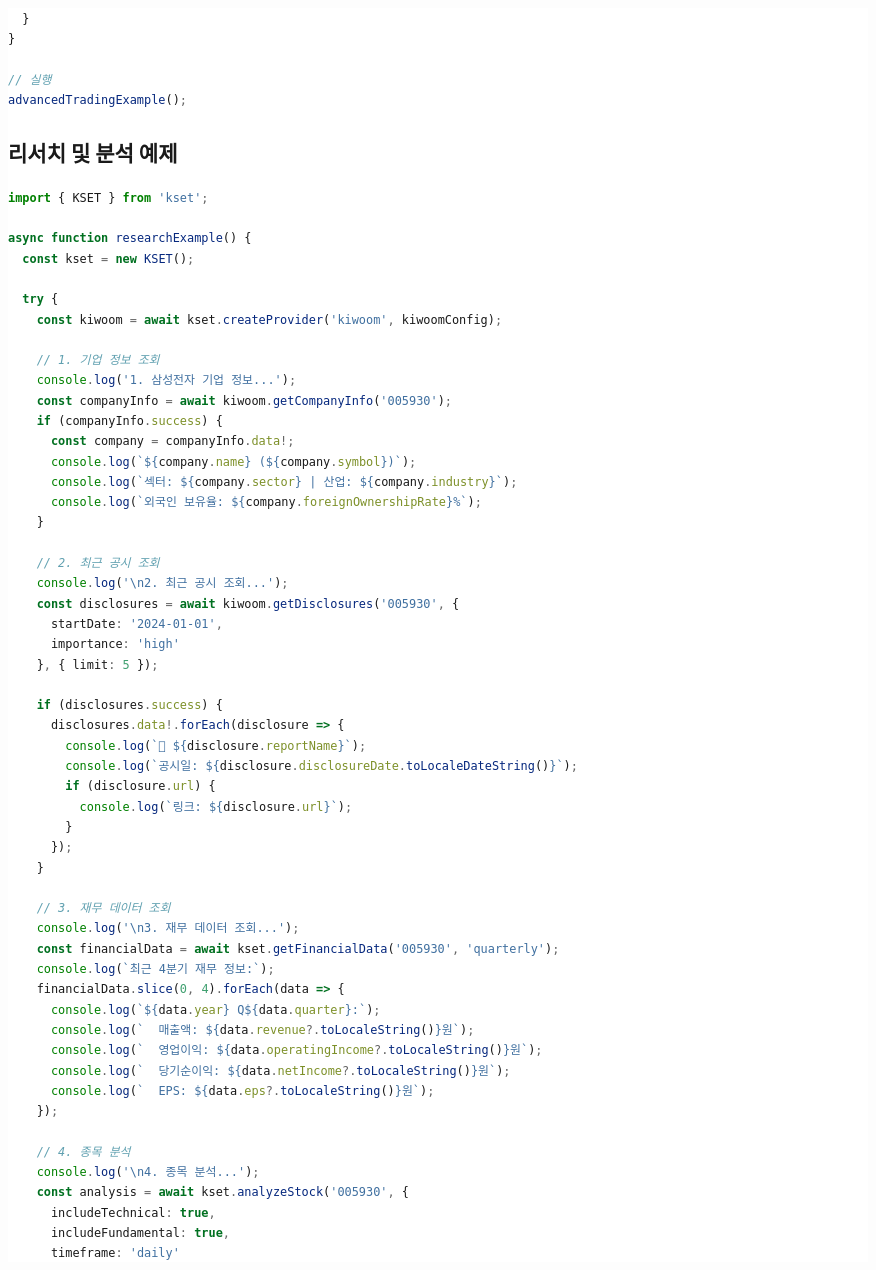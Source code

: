 ```typescript
  }
}

// 실행
advancedTradingExample();
```

## 리서치 및 분석 예제

```typescript
import { KSET } from 'kset';

async function researchExample() {
  const kset = new KSET();

  try {
    const kiwoom = await kset.createProvider('kiwoom', kiwoomConfig);

    // 1. 기업 정보 조회
    console.log('1. 삼성전자 기업 정보...');
    const companyInfo = await kiwoom.getCompanyInfo('005930');
    if (companyInfo.success) {
      const company = companyInfo.data!;
      console.log(`${company.name} (${company.symbol})`);
      console.log(`섹터: ${company.sector} | 산업: ${company.industry}`);
      console.log(`외국인 보유율: ${company.foreignOwnershipRate}%`);
    }

    // 2. 최근 공시 조회
    console.log('\n2. 최근 공시 조회...');
    const disclosures = await kiwoom.getDisclosures('005930', {
      startDate: '2024-01-01',
      importance: 'high'
    }, { limit: 5 });

    if (disclosures.success) {
      disclosures.data!.forEach(disclosure => {
        console.log(`📄 ${disclosure.reportName}`);
        console.log(`공시일: ${disclosure.disclosureDate.toLocaleDateString()}`);
        if (disclosure.url) {
          console.log(`링크: ${disclosure.url}`);
        }
      });
    }

    // 3. 재무 데이터 조회
    console.log('\n3. 재무 데이터 조회...');
    const financialData = await kset.getFinancialData('005930', 'quarterly');
    console.log(`최근 4분기 재무 정보:`);
    financialData.slice(0, 4).forEach(data => {
      console.log(`${data.year} Q${data.quarter}:`);
      console.log(`  매출액: ${data.revenue?.toLocaleString()}원`);
      console.log(`  영업이익: ${data.operatingIncome?.toLocaleString()}원`);
      console.log(`  당기순이익: ${data.netIncome?.toLocaleString()}원`);
      console.log(`  EPS: ${data.eps?.toLocaleString()}원`);
    });

    // 4. 종목 분석
    console.log('\n4. 종목 분석...');
    const analysis = await kset.analyzeStock('005930', {
      includeTechnical: true,
      includeFundamental: true,
      timeframe: 'daily'
```
